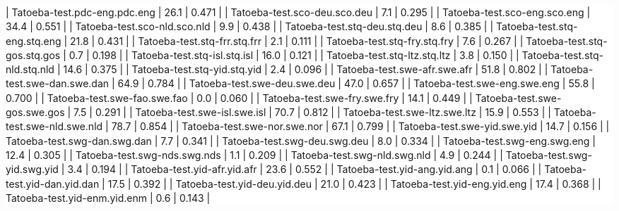 | Tatoeba-test.pdc-eng.pdc.eng 	| 26.1 	| 0.471 |
| Tatoeba-test.sco-deu.sco.deu 	| 7.1 	| 0.295 |
| Tatoeba-test.sco-eng.sco.eng 	| 34.4 	| 0.551 |
| Tatoeba-test.sco-nld.sco.nld 	| 9.9 	| 0.438 |
| Tatoeba-test.stq-deu.stq.deu 	| 8.6 	| 0.385 |
| Tatoeba-test.stq-eng.stq.eng 	| 21.8 	| 0.431 |
| Tatoeba-test.stq-frr.stq.frr 	| 2.1 	| 0.111 |
| Tatoeba-test.stq-fry.stq.fry 	| 7.6 	| 0.267 |
| Tatoeba-test.stq-gos.stq.gos 	| 0.7 	| 0.198 |
| Tatoeba-test.stq-isl.stq.isl 	| 16.0 	| 0.121 |
| Tatoeba-test.stq-ltz.stq.ltz 	| 3.8 	| 0.150 |
| Tatoeba-test.stq-nld.stq.nld 	| 14.6 	| 0.375 |
| Tatoeba-test.stq-yid.stq.yid 	| 2.4 	| 0.096 |
| Tatoeba-test.swe-afr.swe.afr 	| 51.8 	| 0.802 |
| Tatoeba-test.swe-dan.swe.dan 	| 64.9 	| 0.784 |
| Tatoeba-test.swe-deu.swe.deu 	| 47.0 	| 0.657 |
| Tatoeba-test.swe-eng.swe.eng 	| 55.8 	| 0.700 |
| Tatoeba-test.swe-fao.swe.fao 	| 0.0 	| 0.060 |
| Tatoeba-test.swe-fry.swe.fry 	| 14.1 	| 0.449 |
| Tatoeba-test.swe-gos.swe.gos 	| 7.5 	| 0.291 |
| Tatoeba-test.swe-isl.swe.isl 	| 70.7 	| 0.812 |
| Tatoeba-test.swe-ltz.swe.ltz 	| 15.9 	| 0.553 |
| Tatoeba-test.swe-nld.swe.nld 	| 78.7 	| 0.854 |
| Tatoeba-test.swe-nor.swe.nor 	| 67.1 	| 0.799 |
| Tatoeba-test.swe-yid.swe.yid 	| 14.7 	| 0.156 |
| Tatoeba-test.swg-dan.swg.dan 	| 7.7 	| 0.341 |
| Tatoeba-test.swg-deu.swg.deu 	| 8.0 	| 0.334 |
| Tatoeba-test.swg-eng.swg.eng 	| 12.4 	| 0.305 |
| Tatoeba-test.swg-nds.swg.nds 	| 1.1 	| 0.209 |
| Tatoeba-test.swg-nld.swg.nld 	| 4.9 	| 0.244 |
| Tatoeba-test.swg-yid.swg.yid 	| 3.4 	| 0.194 |
| Tatoeba-test.yid-afr.yid.afr 	| 23.6 	| 0.552 |
| Tatoeba-test.yid-ang.yid.ang 	| 0.1 	| 0.066 |
| Tatoeba-test.yid-dan.yid.dan 	| 17.5 	| 0.392 |
| Tatoeba-test.yid-deu.yid.deu 	| 21.0 	| 0.423 |
| Tatoeba-test.yid-eng.yid.eng 	| 17.4 	| 0.368 |
| Tatoeba-test.yid-enm.yid.enm 	| 0.6 	| 0.143 |